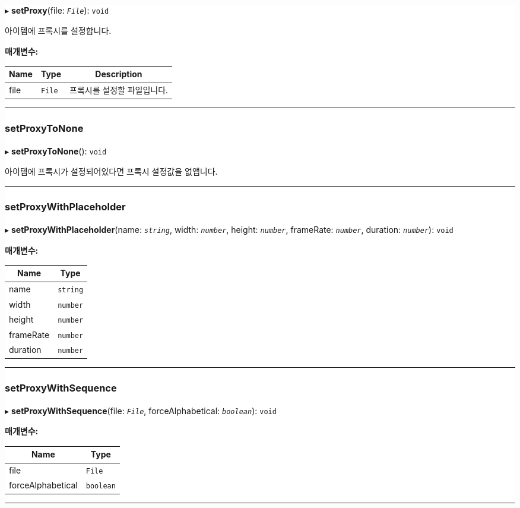 ▸ **setProxy**(file: _`File`_): `void`

아이템에 프록시를 설정합니다.

**매개변수:**

| Name | Type   | Description                 |
| ---- | ------ | --------------------------- |
| file | `File` | 프록시를 설정할 파일입니다. |

---

<a id="setproxytonone"></a>

### setProxyToNone

▸ **setProxyToNone**(): `void`

아이템에 프록시가 설정되어있다면 프록시 설정값을 없앱니다.

---

<a id="setproxywithplaceholder"></a>

### setProxyWithPlaceholder

▸ **setProxyWithPlaceholder**(name: _`string`_, width: _`number`_, height: _`number`_, frameRate: _`number`_, duration: _`number`_): `void`

**매개변수:**

| Name      | Type     |
| --------- | -------- |
| name      | `string` |
| width     | `number` |
| height    | `number` |
| frameRate | `number` |
| duration  | `number` |

---

<a id="setproxywithsequence"></a>

### setProxyWithSequence

▸ **setProxyWithSequence**(file: _`File`_, forceAlphabetical: _`boolean`_): `void`

**매개변수:**

| Name              | Type      |
| ----------------- | --------- |
| file              | `File`    |
| forceAlphabetical | `boolean` |

---